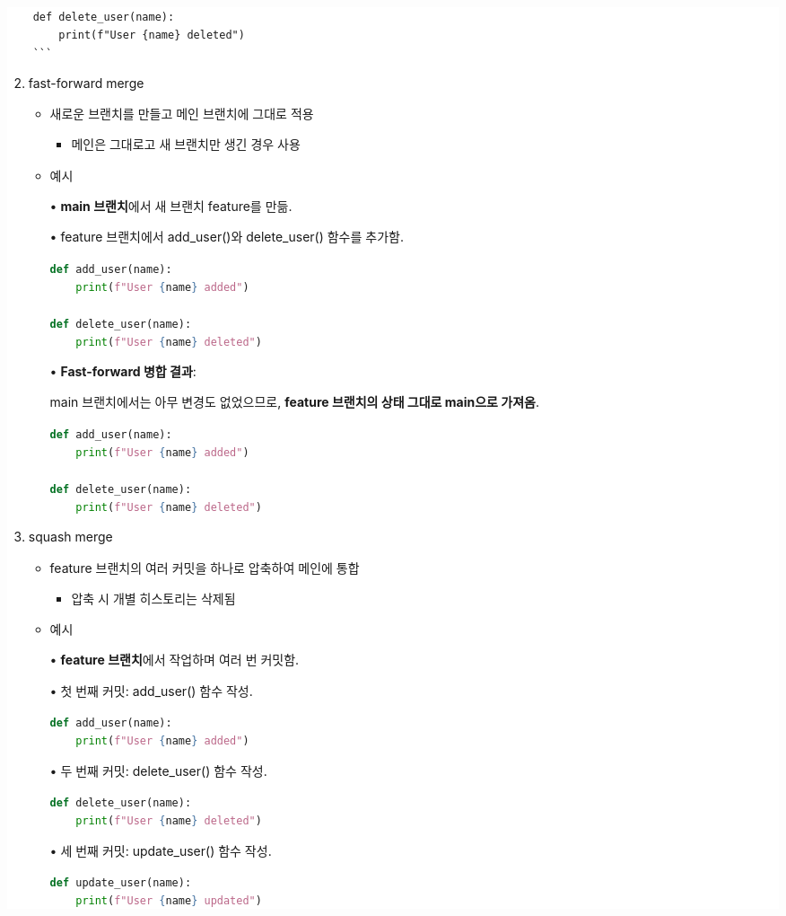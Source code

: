         def delete_user(name):
            print(f"User {name} deleted")
        ```
        
2. fast-forward merge
    - 새로운 브랜치를 만들고 메인 브랜치에 그대로 적용
        - 메인은 그대로고 새 브랜치만 생긴 경우 사용
    - 예시
        
        •	**main 브랜치**에서 새 브랜치 feature를 만듦.
        
        •	feature 브랜치에서 add_user()와 delete_user() 함수를 추가함.
        
        ```python
        def add_user(name):
            print(f"User {name} added")
        
        def delete_user(name):
            print(f"User {name} deleted")
        ```
        
        •	**Fast-forward 병합 결과**:
        
        main 브랜치에서는 아무 변경도 없었으므로, **feature 브랜치의 상태 그대로 main으로 가져옴**.
        
        ```python
        def add_user(name):
            print(f"User {name} added")
        
        def delete_user(name):
            print(f"User {name} deleted")
        ```
        
3. squash merge
    - feature 브랜치의 여러 커밋을 하나로 압축하여 메인에 통합
        - 압축 시 개별 히스토리는 삭제됨
    - 예시
        
        •	**feature 브랜치**에서 작업하며 여러 번 커밋함.
        
        •	첫 번째 커밋: add_user() 함수 작성.
        
        ```python
        def add_user(name):
            print(f"User {name} added")
        ```
        
        •	두 번째 커밋: delete_user() 함수 작성.
        
        ```python
        def delete_user(name):
            print(f"User {name} deleted")
        ```
        
        •	세 번째 커밋: update_user() 함수 작성.
        
        ```python
        def update_user(name):
            print(f"User {name} updated")
        ```
        